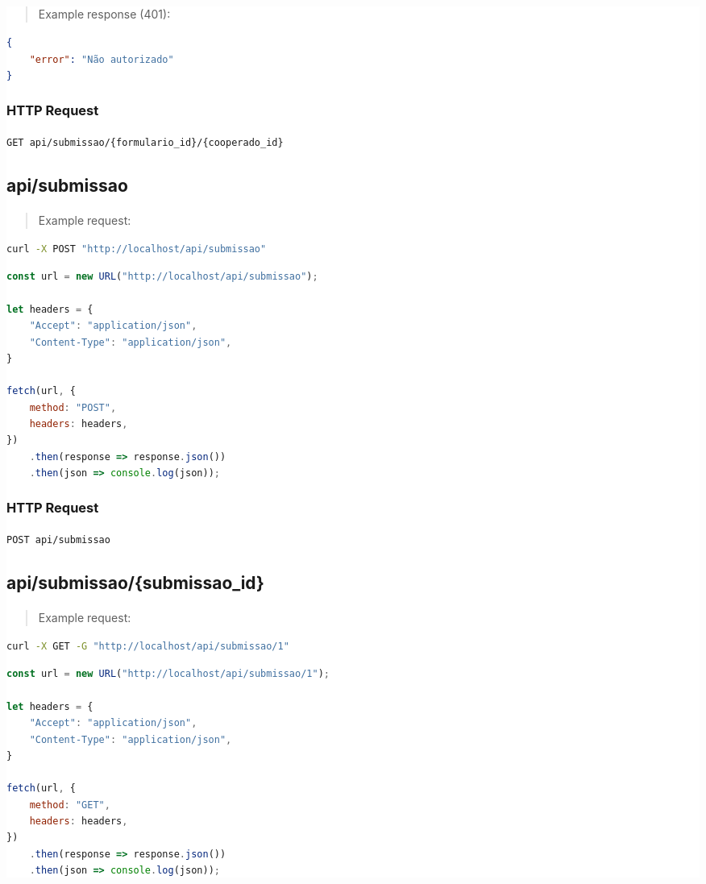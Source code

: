 
> Example response (401):

```json
{
    "error": "Não autorizado"
}
```

### HTTP Request
`GET api/submissao/{formulario_id}/{cooperado_id}`





## api/submissao
> Example request:

```bash
curl -X POST "http://localhost/api/submissao" 
```

```javascript
const url = new URL("http://localhost/api/submissao");

let headers = {
    "Accept": "application/json",
    "Content-Type": "application/json",
}

fetch(url, {
    method: "POST",
    headers: headers,
})
    .then(response => response.json())
    .then(json => console.log(json));
```



### HTTP Request
`POST api/submissao`





## api/submissao/{submissao_id}
> Example request:

```bash
curl -X GET -G "http://localhost/api/submissao/1" 
```

```javascript
const url = new URL("http://localhost/api/submissao/1");

let headers = {
    "Accept": "application/json",
    "Content-Type": "application/json",
}

fetch(url, {
    method: "GET",
    headers: headers,
})
    .then(response => response.json())
    .then(json => console.log(json));
```
